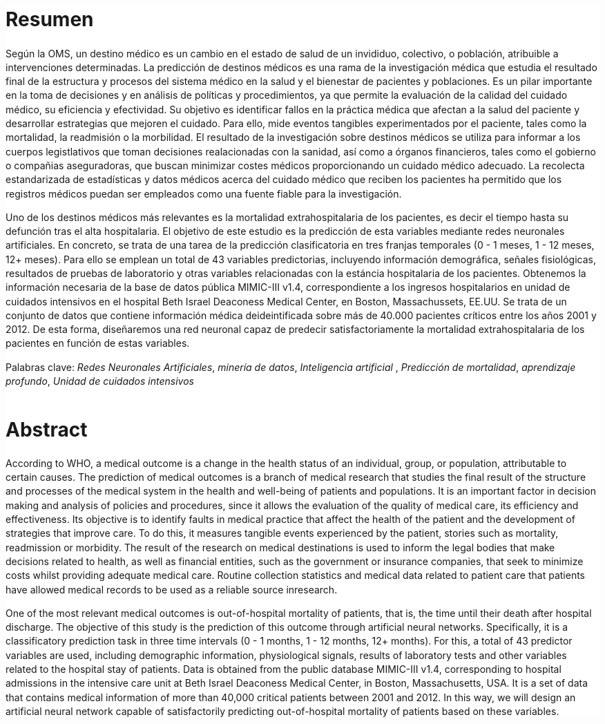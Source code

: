 # Resumen

Según la OMS, un destino médico es un cambio en el estado de salud de un invididuo, colectivo, o población, atribuible a intervenciones determinadas. La predicción de destinos médicos es una rama de la investigación médica que estudia el resultado final de la estructura y procesos del sistema médico en la salud y el bienestar de pacientes y poblaciones. Es un pilar importante en la toma de decisiones y en análisis de políticas y procedimientos, ya que permite la evaluación de la calidad del cuidado médico, su eficiencia y efectividad. Su objetivo es identificar fallos en la práctica médica que afectan a la salud del paciente y desarrollar estrategias que mejoren el cuidado. Para ello, mide eventos tangibles experimentados por el paciente, tales como la mortalidad, la readmisión o la morbilidad. El resultado de la investigación sobre destinos médicos se utiliza para informar a los cuerpos legistlativos que toman decisiones realacionadas con la sanidad, así como a órganos financieros, tales como el gobierno o compañias aseguradoras, que buscan minimizar costes médicos proporcionando un cuidado médico adecuado. La recolecta estandarizada de estadísticas y datos médicos acerca del cuidado médico que reciben los pacientes ha permitido que los registros médicos puedan ser empleados como una fuente fiable para la investigación.

Uno de los destinos médicos más relevantes es la mortalidad extrahospitalaria de los pacientes, es decir el tiempo hasta su defunción tras el alta hospitalaria. El objetivo de este estudio es la predicción de esta variables mediante redes neuronales artificiales. En concreto, se trata de una tarea de la predicción clasificatoria en tres franjas temporales (0 - 1 meses, 1 - 12 meses, 12+ meses). Para ello se emplean un total de 43 variables predictorias, incluyendo información demográfica, señales fisiológicas, resultados de pruebas de laboratorio y otras variables relacionadas con la estáncia hospitalaria de los pacientes. Obtenemos la información necesaria de la base de datos pública MIMIC-III v1.4, correspondiente a los ingresos hospitalarios en unidad de cuidados intensivos en el hospital Beth Israel Deaconess Medical Center, en Boston, Massachussets, EE.UU. Se trata de un conjunto de datos que contiene información médica deideintificada sobre más de 40.000 pacientes críticos entre los años 2001 y 2012. De esta forma, diseñaremos una red neuronal capaz de predecir satisfactoriamente la mortalidad extrahospitalaria de los pacientes en función de estas variables.

Palabras clave: *Redes Neuronales Artificiales*, *minería de datos*, *Inteligencia artificial* , *Predicción de mortalidad*, *aprendizaje profundo*, *Unidad de cuidados intensivos*

# Abstract

According to WHO, a medical outcome is a change in the health status of an individual, group, or population, attributable to certain causes. The prediction of medical outcomes is a branch of medical research that studies the final result of the structure and processes of the medical system in the health and well-being of patients and populations. It is an important factor in decision making and analysis of policies and procedures, since it allows the evaluation of the quality of medical care, its efficiency and effectiveness. Its objective is to identify faults in medical practice that affect the health of the patient and the development of strategies that improve care. To do this, it measures tangible events experienced by the patient, stories such as mortality, readmission or morbidity. The result of the research on medical destinations is used to inform the legal bodies that make decisions related to health, as well as financial entities, such as the government or insurance companies, that seek to minimize costs whilst providing adequate medical care. Routine collection statistics and medical data related to patient care that patients have allowed medical records to be used as a reliable source inresearch.

One of the most relevant medical outcomes is out-of-hospital mortality of patients, that is, the time until their death after hospital discharge. The objective of this study is the prediction of this outcome through artificial neural networks. Specifically, it is a classificatory prediction task in three time intervals (0 - 1 months, 1 - 12 months, 12+ months). For this, a total of 43 predictor variables are used, including demographic information, physiological signals, results of laboratory tests and other variables related to the hospital stay of patients. Data is obtained from the public database MIMIC-III v1.4, corresponding to hospital admissions in the intensive care unit at Beth Israel Deaconess Medical Center, in Boston, Massachusetts, USA. It is a set of data that contains medical information of more than 40,000 critical patients between 2001 and 2012. In this way, we will design an artificial neural network capable of satisfactorily predicting out-of-hospital mortality of patients based on these variables.
